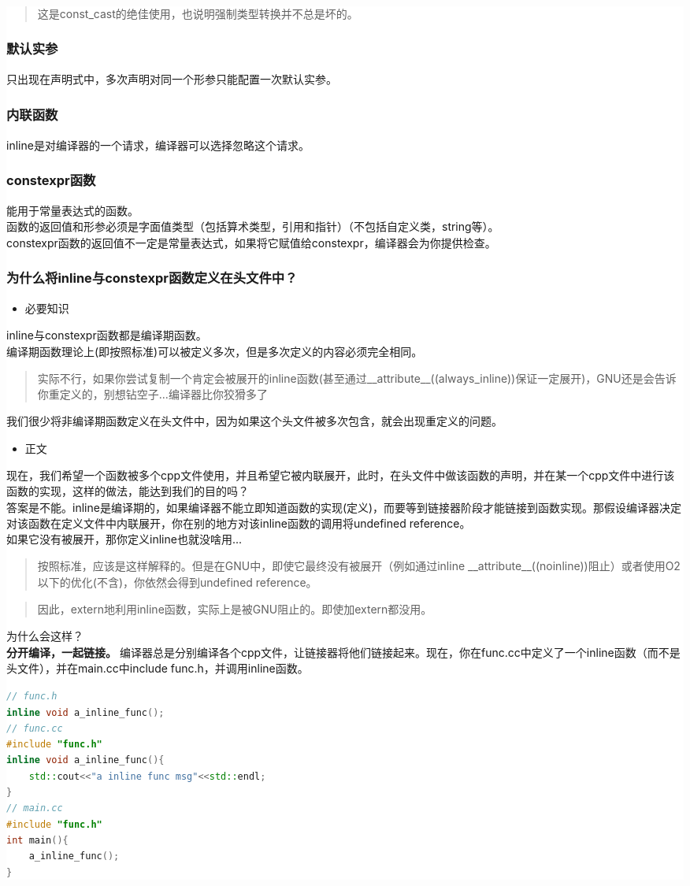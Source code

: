 > 这是const_cast的绝佳使用，也说明强制类型转换并不总是坏的。  

### 默认实参

只出现在声明式中，多次声明对同一个形参只能配置一次默认实参。  

### 内联函数

inline是对编译器的一个请求，编译器可以选择忽略这个请求。  

### constexpr函数

能用于常量表达式的函数。  
函数的返回值和形参必须是字面值类型（包括算术类型，引用和指针）（不包括自定义类，string等）。  
constexpr函数的返回值不一定是常量表达式，如果将它赋值给constexpr，编译器会为你提供检查。  

### 为什么将inline与constexpr函数定义在头文件中？

- 必要知识

inline与constexpr函数都是编译期函数。  
编译期函数理论上(即按照标准)可以被定义多次，但是多次定义的内容必须完全相同。  
> 实际不行，如果你尝试复制一个肯定会被展开的inline函数(甚至通过__attribute__((always_inline))保证一定展开)，GNU还是会告诉你重定义的，别想钻空子...编译器比你狡猾多了

我们很少将非编译期函数定义在头文件中，因为如果这个头文件被多次包含，就会出现重定义的问题。  

- 正文

现在，我们希望一个函数被多个cpp文件使用，并且希望它被内联展开，此时，在头文件中做该函数的声明，并在某一个cpp文件中进行该函数的实现，这样的做法，能达到我们的目的吗？  
答案是不能。inline是编译期的，如果编译器不能立即知道函数的实现(定义)，而要等到链接器阶段才能链接到函数实现。那假设编译器决定对该函数在定义文件中内联展开，你在别的地方对该inline函数的调用将undefined reference。  
如果它没有被展开，那你定义inline也就没啥用...
> 按照标准，应该是这样解释的。但是在GNU中，即使它最终没有被展开（例如通过inline \_\_attribute\_\_((noinline))阻止）或者使用O2以下的优化(不含)，你依然会得到undefined reference。  

> 因此，extern地利用inline函数，实际上是被GNU阻止的。即使加extern都没用。  

为什么会这样？  
**分开编译，一起链接。** 编译器总是分别编译各个cpp文件，让链接器将他们链接起来。现在，你在func.cc中定义了一个inline函数（而不是头文件），并在main.cc中include func.h，并调用inline函数。  

```cpp
// func.h
inline void a_inline_func();
// func.cc
#include "func.h"
inline void a_inline_func(){
    std::cout<<"a inline func msg"<<std::endl;
}
// main.cc
#include "func.h"
int main(){
    a_inline_func();
}
```
